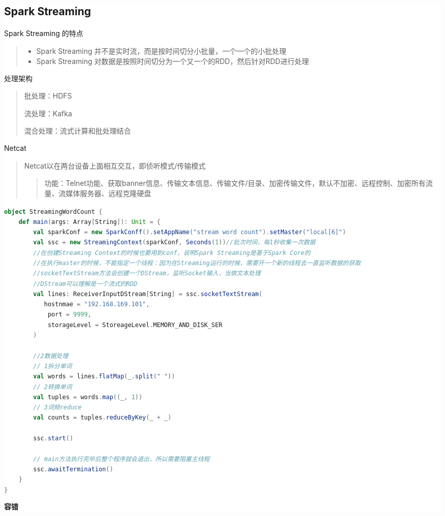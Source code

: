 ## Spark Streaming

Spark Streaming 的特点

> + Spark Streaming 并不是实时流，而是按时间切分小批量，一个一个的小批处理
> + Spark Streaming 对数据是按照时间切分为一个又一个的RDD，然后针对RDD进行处理

处理架构

> 批处理：HDFS
>
> 流处理：Kafka
>
> 混合处理：流式计算和批处理结合

Netcat

> Netcat以在两台设备上面相互交互，即侦听模式/传输模式
>
> > 功能：Telnet功能、获取banner信息、传输文本信息、传输文件/目录、加密传输文件，默认不加密、远程控制、加密所有流量、流媒体服务器、远程克隆硬盘

 ```scala
 object StreamingWordCount {
     def main(args: Array[String]): Unit = {
         val sparkConf = new SparkConff().setAppName("stream word count").setMaster("local[6]")
         val ssc = new StreamingContext(sparkConf, Seconds(1))//批次时间，每1秒收集一次数据
         //在创建Streaming Context的时候也要用到conf，说明Spark Streaming是基于Spark Core的
         //在执行master的时候，不能指定一个线程：因为在Streaming运行的时候，需要开一个新的线程去一直监听数据的获取
         //socketTextStream方法会创建一个DStream，监听Socket输入，当做文本处理
         //DStream可以理解是一个流式的RDD
         val lines: ReceiverInputDStream[String] = ssc.socketTextStream(
         	hostnmae = "192.168.169.101",
             port = 9999,
             storageLevel = StoreageLevel.MEMORY_AND_DISK_SER
         )
         
         //2数据处理
         //	1拆分单词
         val words = lines.flatMap(_.split(" "))
         //	2转换单词
         val tuples = words.map((_, 1))
         //	3词频reduce
         val counts = tuples.reduceByKey(_ + _)
         
         ssc.start()
         
         // main方法执行完毕后整个程序就会退出，所以需要阻塞主线程
         ssc.awaitTermination()
     }
 }
 ```

**容错**
